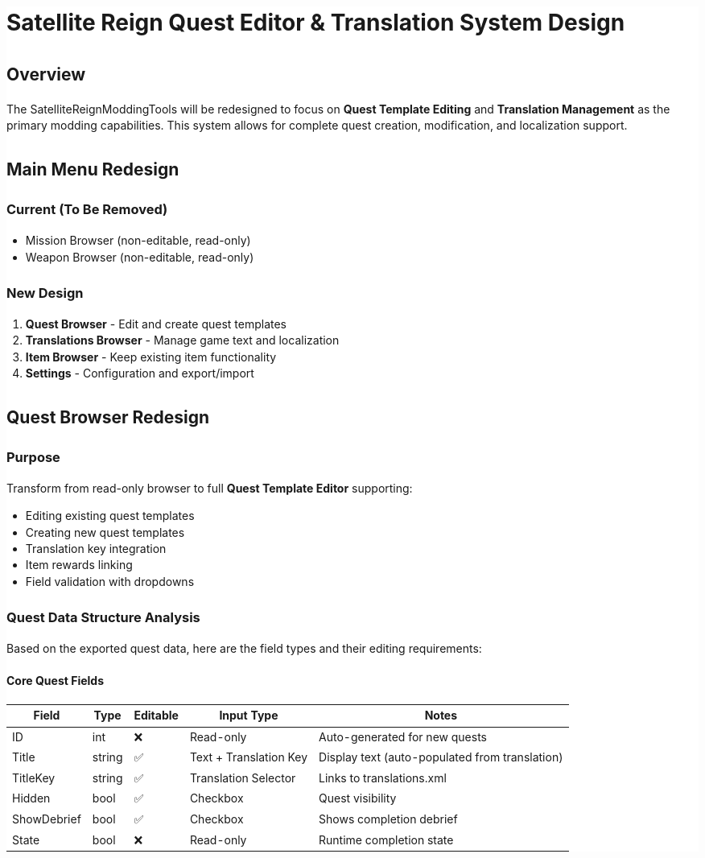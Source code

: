 # Satellite Reign Quest Editor & Translation System Design

## Overview
The SatelliteReignModdingTools will be redesigned to focus on **Quest Template Editing** and **Translation Management** as the primary modding capabilities. This system allows for complete quest creation, modification, and localization support.

## Main Menu Redesign

### Current (To Be Removed)
- Mission Browser (non-editable, read-only)
- Weapon Browser (non-editable, read-only)

### New Design
1. **Quest Browser** - Edit and create quest templates
2. **Translations Browser** - Manage game text and localization  
3. **Item Browser** - Keep existing item functionality
4. **Settings** - Configuration and export/import

## Quest Browser Redesign

### Purpose
Transform from read-only browser to full **Quest Template Editor** supporting:
- Editing existing quest templates
- Creating new quest templates  
- Translation key integration
- Item rewards linking
- Field validation with dropdowns

### Quest Data Structure Analysis

Based on the exported quest data, here are the field types and their editing requirements:

#### Core Quest Fields

| Field | Type | Editable | Input Type | Notes |
|-------|------|----------|------------|-------|
| ID | int | ❌ | Read-only | Auto-generated for new quests |
| Title | string | ✅ | Text + Translation Key | Display text (auto-populated from translation) |
| TitleKey | string | ✅ | Translation Selector | Links to translations.xml |
| Hidden | bool | ✅ | Checkbox | Quest visibility |
| ShowDebrief | bool | ✅ | Checkbox | Shows completion debrief |
| State | bool | ❌ | Read-only | Runtime completion state |
